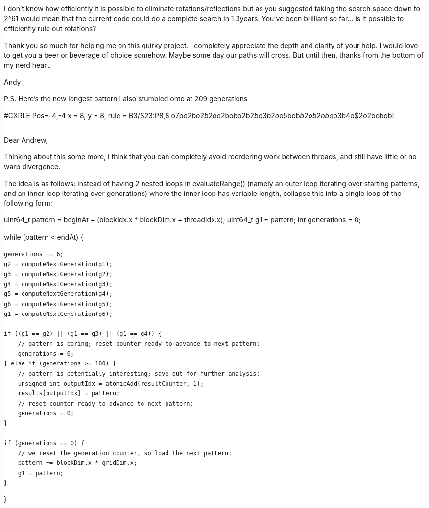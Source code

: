 I don’t know how efficiently it is possible to eliminate rotations/reflections but as you suggested taking the search space down to 2^61 would mean that the current code could do a complete search in 1.3years. You’ve been brilliant so far… is it possible to efficiently rule out rotations?

Thank you so much for helping me on this quirky project.  I completely appreciate the depth and clarity of your help.  I would love to get you a beer or beverage of choice somehow.  Maybe some day our paths will cross.  But until then, thanks from the bottom of my nerd heart.

Andy

P.S. Here’s the new longest pattern I also stumbled onto at 209 generations

#CXRLE Pos=-4,-4
x = 8, y = 8, rule = B3/S23:P8,8
o7b$o2bo2b2o$o2bobo2b$2bo3b2o$o5bob$b2ob2obo$o3b4o$2o2bobob!

-----

Dear Andrew,

Thinking about this some more, I think that you can completely avoid reordering work between threads, and still have little or no warp divergence.

The idea is as follows: instead of having 2 nested loops in evaluateRange() (namely an outer loop iterating over starting patterns, and an inner loop iterating over generations) where the inner loop has variable length, collapse this into a single loop of the following form:


uint64_t pattern = beginAt + (blockIdx.x * blockDim.x + threadIdx.x);
uint64_t g1 = pattern;
int generations = 0;

while (pattern < endAt) {

    generations += 6;
    g2 = computeNextGeneration(g1);
    g3 = computeNextGeneration(g2);
    g4 = computeNextGeneration(g3);
    g5 = computeNextGeneration(g4);
    g6 = computeNextGeneration(g5);
    g1 = computeNextGeneration(g6);

    if ((g1 == g2) || (g1 == g3) || (g1 == g4)) {
        // pattern is boring; reset counter ready to advance to next pattern:
        generations = 0;
    } else if (generations >= 180) {
        // pattern is potentially interesting; save out for further analysis:
        unsigned int outputIdx = atomicAdd(resultCounter, 1);
        results[outputIdx] = pattern;
        // reset counter ready to advance to next pattern:
        generations = 0;
    }

    if (generations == 0) {
        // we reset the generation counter, so load the next pattern:
        pattern += blockDim.x * gridDim.x;
        g1 = pattern;
    }
}
